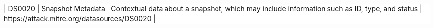 | DS0020 | Snapshot Metadata                    | Contextual data about a snapshot, which may include information such as ID, type, and status                                                                                                                                                                                                                                                                                                                                                                                                                                                                                                                                                                                                                                                                                                                                                                                                                                                                                                                                                                                                                                                                                                                                                                                                                                                                                                                                                                                                                                                                                                                                                                                                                                                                                                                                                                                                                                                                                                                                                                                                                                                                                                                                                                                                                                                                                                                                                                                                                                                                                                                                                                                                                                                                                                                                                                                                                                                                                                                                                                                                                                                                                                                                                                        | https://attack.mitre.org/datasources/DS0020 |